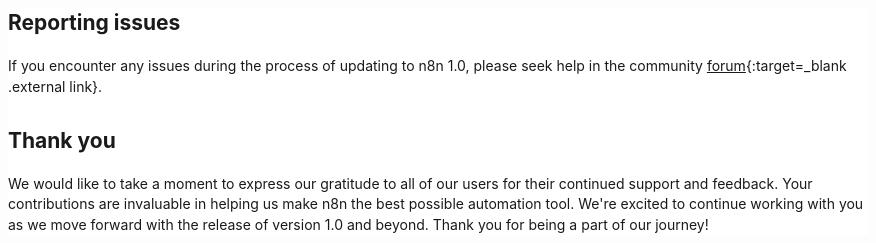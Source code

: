 ## Reporting issues

If you encounter any issues during the process of updating to n8n 1.0, please seek help in the community [forum](https://community.n8n.io/){:target=_blank .external link}.

## Thank you

We would like to take a moment to express our gratitude to all of our users for their continued support and feedback. Your contributions are invaluable in helping us make n8n the best possible automation tool. We're excited to continue working with you as we move forward with the release of version 1.0 and beyond. Thank you for being a part of our journey!
